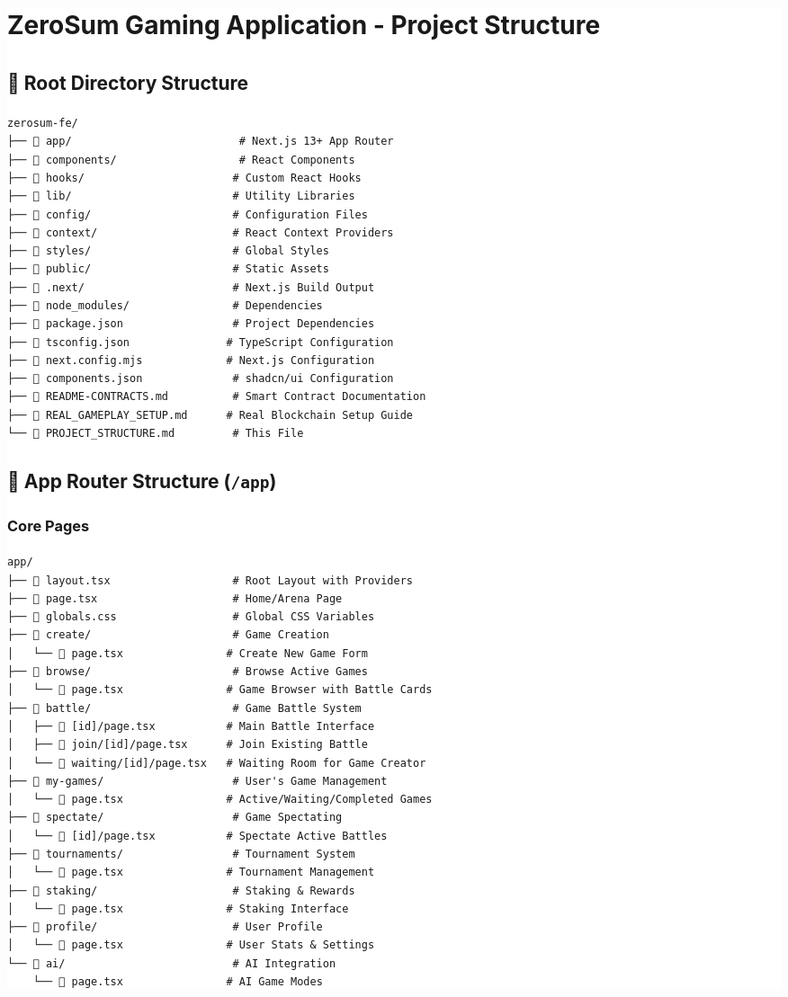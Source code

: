 # ZeroSum Gaming Application - Project Structure

## 📁 Root Directory Structure

```
zerosum-fe/
├── 📁 app/                          # Next.js 13+ App Router
├── 📁 components/                   # React Components
├── 📁 hooks/                       # Custom React Hooks
├── 📁 lib/                         # Utility Libraries
├── 📁 config/                      # Configuration Files
├── 📁 context/                     # React Context Providers
├── 📁 styles/                      # Global Styles
├── 📁 public/                      # Static Assets
├── 📁 .next/                       # Next.js Build Output
├── 📁 node_modules/                # Dependencies
├── 📄 package.json                 # Project Dependencies
├── 📄 tsconfig.json               # TypeScript Configuration
├── 📄 next.config.mjs             # Next.js Configuration
├── 📄 components.json              # shadcn/ui Configuration
├── 📄 README-CONTRACTS.md          # Smart Contract Documentation
├── 📄 REAL_GAMEPLAY_SETUP.md      # Real Blockchain Setup Guide
└── 📄 PROJECT_STRUCTURE.md         # This File
```

## 🚀 App Router Structure (`/app`)

### Core Pages
```
app/
├── 📄 layout.tsx                   # Root Layout with Providers
├── 📄 page.tsx                     # Home/Arena Page
├── 📄 globals.css                  # Global CSS Variables
├── 📁 create/                      # Game Creation
│   └── 📄 page.tsx                # Create New Game Form
├── 📁 browse/                      # Browse Active Games
│   └── 📄 page.tsx                # Game Browser with Battle Cards
├── 📁 battle/                      # Game Battle System
│   ├── 📄 [id]/page.tsx           # Main Battle Interface
│   ├── 📄 join/[id]/page.tsx      # Join Existing Battle
│   └── 📄 waiting/[id]/page.tsx   # Waiting Room for Game Creator
├── 📁 my-games/                    # User's Game Management
│   └── 📄 page.tsx                # Active/Waiting/Completed Games
├── 📁 spectate/                    # Game Spectating
│   └── 📄 [id]/page.tsx           # Spectate Active Battles
├── 📁 tournaments/                 # Tournament System
│   └── 📄 page.tsx                # Tournament Management
├── 📁 staking/                     # Staking & Rewards
│   └── 📄 page.tsx                # Staking Interface
├── 📁 profile/                     # User Profile
│   └── 📄 page.tsx                # User Stats & Settings
└── 📁 ai/                          # AI Integration
    └── 📄 page.tsx                # AI Game Modes
```
